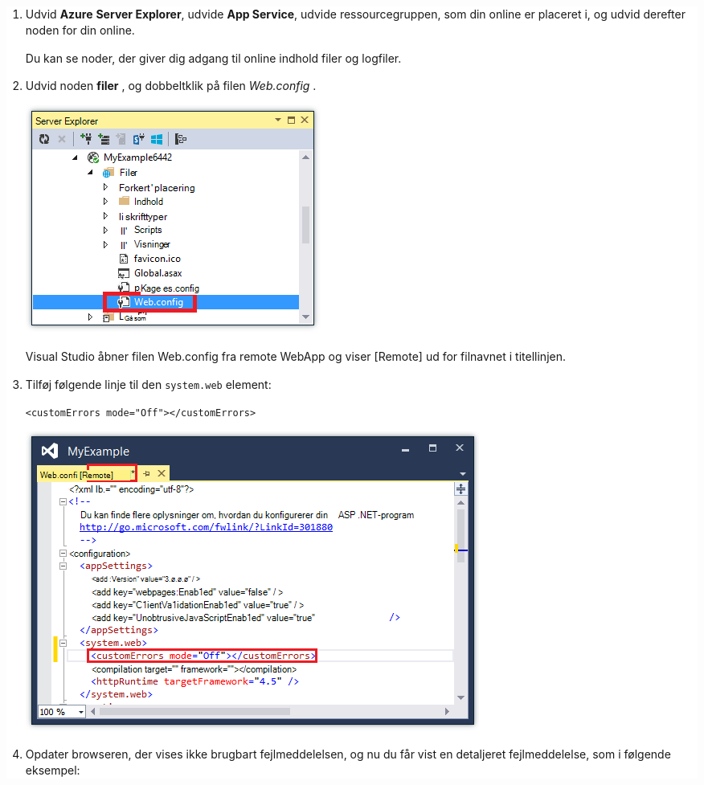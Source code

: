 1. Udvid **Azure** **Server Explorer**, udvide **App Service**, udvide ressourcegruppen, som din online er placeret i, og udvid derefter noden for din online.

    Du kan se noder, der giver dig adgang til online indhold filer og logfiler.

2. Udvid noden **filer** , og dobbeltklik på filen *Web.config* .

    ![Åbn Web.config](./media/web-sites-dotnet-troubleshoot-visual-studio/webconfig.png)

    Visual Studio åbner filen Web.config fra remote WebApp og viser [Remote] ud for filnavnet i titellinjen.

3. Tilføj følgende linje til den `system.web` element:

    `<customErrors mode="Off"></customErrors>`

    ![Redigere Web.config](./media/web-sites-dotnet-troubleshoot-visual-studio/webconfigedit.png)

4. Opdater browseren, der vises ikke brugbart fejlmeddelelsen, og nu du får vist en detaljeret fejlmeddelelse, som i følgende eksempel:


[GetStarted]: web-sites-dotnet-get-started.md
[GetStartedWJ]: websites-dotnet-webjobs-sdk.md
